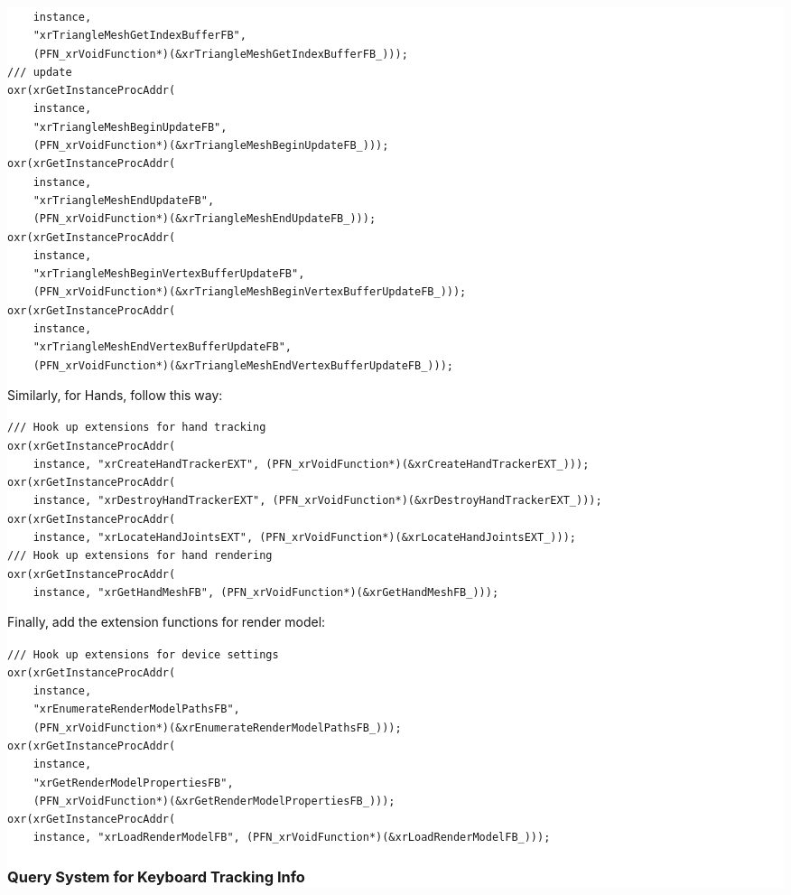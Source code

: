 ```
    instance,
    "xrTriangleMeshGetIndexBufferFB",
    (PFN_xrVoidFunction*)(&xrTriangleMeshGetIndexBufferFB_)));
/// update
oxr(xrGetInstanceProcAddr(
    instance,
    "xrTriangleMeshBeginUpdateFB",
    (PFN_xrVoidFunction*)(&xrTriangleMeshBeginUpdateFB_)));
oxr(xrGetInstanceProcAddr(
    instance,
    "xrTriangleMeshEndUpdateFB",
    (PFN_xrVoidFunction*)(&xrTriangleMeshEndUpdateFB_)));
oxr(xrGetInstanceProcAddr(
    instance,
    "xrTriangleMeshBeginVertexBufferUpdateFB",
    (PFN_xrVoidFunction*)(&xrTriangleMeshBeginVertexBufferUpdateFB_)));
oxr(xrGetInstanceProcAddr(
    instance,
    "xrTriangleMeshEndVertexBufferUpdateFB",
    (PFN_xrVoidFunction*)(&xrTriangleMeshEndVertexBufferUpdateFB_)));
```

Similarly, for Hands, follow this way:

```
/// Hook up extensions for hand tracking
oxr(xrGetInstanceProcAddr(
    instance, "xrCreateHandTrackerEXT", (PFN_xrVoidFunction*)(&xrCreateHandTrackerEXT_)));
oxr(xrGetInstanceProcAddr(
    instance, "xrDestroyHandTrackerEXT", (PFN_xrVoidFunction*)(&xrDestroyHandTrackerEXT_)));
oxr(xrGetInstanceProcAddr(
    instance, "xrLocateHandJointsEXT", (PFN_xrVoidFunction*)(&xrLocateHandJointsEXT_)));
/// Hook up extensions for hand rendering
oxr(xrGetInstanceProcAddr(
    instance, "xrGetHandMeshFB", (PFN_xrVoidFunction*)(&xrGetHandMeshFB_)));
```

Finally, add the extension functions for render model:

```
/// Hook up extensions for device settings
oxr(xrGetInstanceProcAddr(
    instance,
    "xrEnumerateRenderModelPathsFB",
    (PFN_xrVoidFunction*)(&xrEnumerateRenderModelPathsFB_)));
oxr(xrGetInstanceProcAddr(
    instance,
    "xrGetRenderModelPropertiesFB",
    (PFN_xrVoidFunction*)(&xrGetRenderModelPropertiesFB_)));
oxr(xrGetInstanceProcAddr(
    instance, "xrLoadRenderModelFB", (PFN_xrVoidFunction*)(&xrLoadRenderModelFB_)));
```

### Query System for Keyboard Tracking Info
